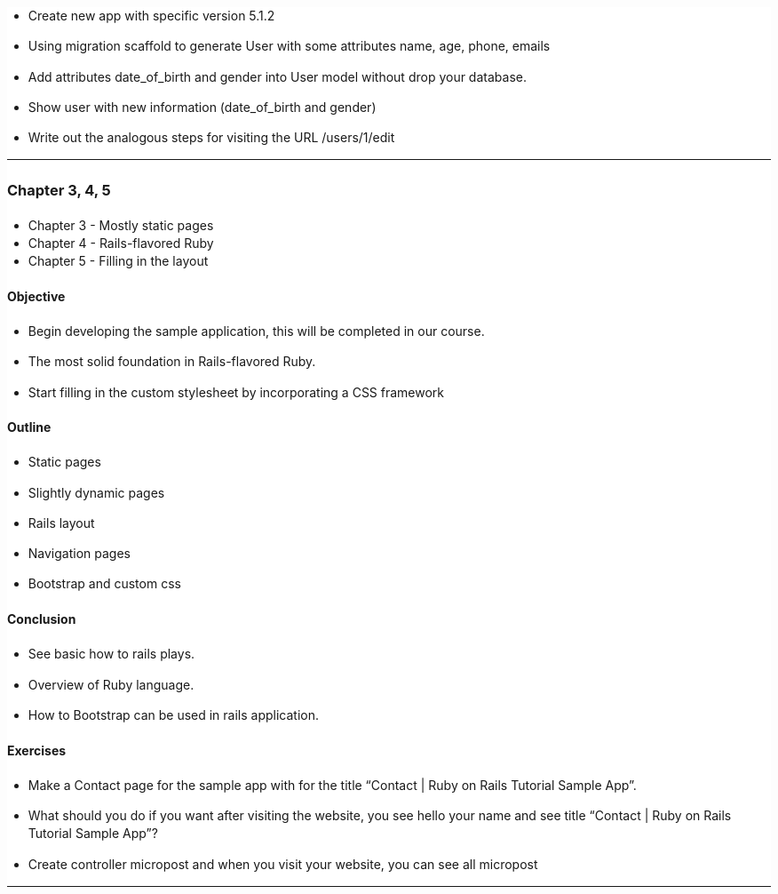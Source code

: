 * Create new app with specific version 5.1.2

* Using migration scaffold to generate User with some attributes name, age, phone, emails

* Add attributes date_of_birth and gender into User model without drop your database.

* Show user with new information (date_of_birth and gender)

* Write out the analogous steps for visiting the URL /users/1/edit

***

<a name='chapter3-4-5' />

### Chapter 3, 4, 5
* Chapter 3 - Mostly static pages
* Chapter 4 - Rails-flavored Ruby
* Chapter 5 - Filling in the layout
#### Objective

* Begin developing the sample application, this will be completed in our course.

* The most solid foundation in Rails-flavored Ruby.

* Start filling in the custom stylesheet by incorporating a CSS framework

#### Outline

* Static pages

* Slightly dynamic pages

* Rails layout

* Navigation pages

* Bootstrap and custom css

#### Conclusion

* See basic how to rails plays.

* Overview of Ruby language.

* How to Bootstrap can be used in rails application.

#### Exercises

* Make a Contact page for the sample app with for the title “Contact | Ruby on
Rails Tutorial Sample App”.

* What should you do if you want after visiting the website, you see hello your name and see title “Contact | Ruby on Rails Tutorial Sample App”?

* Create controller micropost and when you visit your website, you can see all
micropost

***

<a name='chapter6' />
